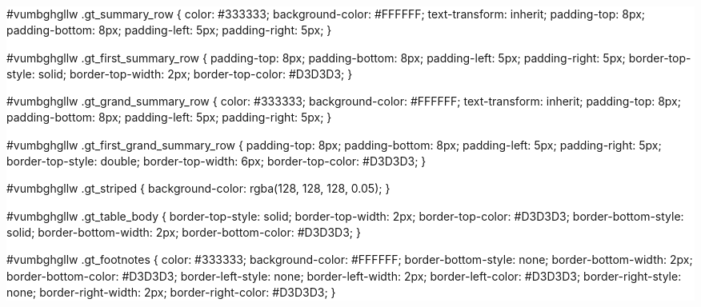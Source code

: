 #vumbghgllw .gt_summary_row {
  color: #333333;
  background-color: #FFFFFF;
  text-transform: inherit;
  padding-top: 8px;
  padding-bottom: 8px;
  padding-left: 5px;
  padding-right: 5px;
}

#vumbghgllw .gt_first_summary_row {
  padding-top: 8px;
  padding-bottom: 8px;
  padding-left: 5px;
  padding-right: 5px;
  border-top-style: solid;
  border-top-width: 2px;
  border-top-color: #D3D3D3;
}

#vumbghgllw .gt_grand_summary_row {
  color: #333333;
  background-color: #FFFFFF;
  text-transform: inherit;
  padding-top: 8px;
  padding-bottom: 8px;
  padding-left: 5px;
  padding-right: 5px;
}

#vumbghgllw .gt_first_grand_summary_row {
  padding-top: 8px;
  padding-bottom: 8px;
  padding-left: 5px;
  padding-right: 5px;
  border-top-style: double;
  border-top-width: 6px;
  border-top-color: #D3D3D3;
}

#vumbghgllw .gt_striped {
  background-color: rgba(128, 128, 128, 0.05);
}

#vumbghgllw .gt_table_body {
  border-top-style: solid;
  border-top-width: 2px;
  border-top-color: #D3D3D3;
  border-bottom-style: solid;
  border-bottom-width: 2px;
  border-bottom-color: #D3D3D3;
}

#vumbghgllw .gt_footnotes {
  color: #333333;
  background-color: #FFFFFF;
  border-bottom-style: none;
  border-bottom-width: 2px;
  border-bottom-color: #D3D3D3;
  border-left-style: none;
  border-left-width: 2px;
  border-left-color: #D3D3D3;
  border-right-style: none;
  border-right-width: 2px;
  border-right-color: #D3D3D3;
}

